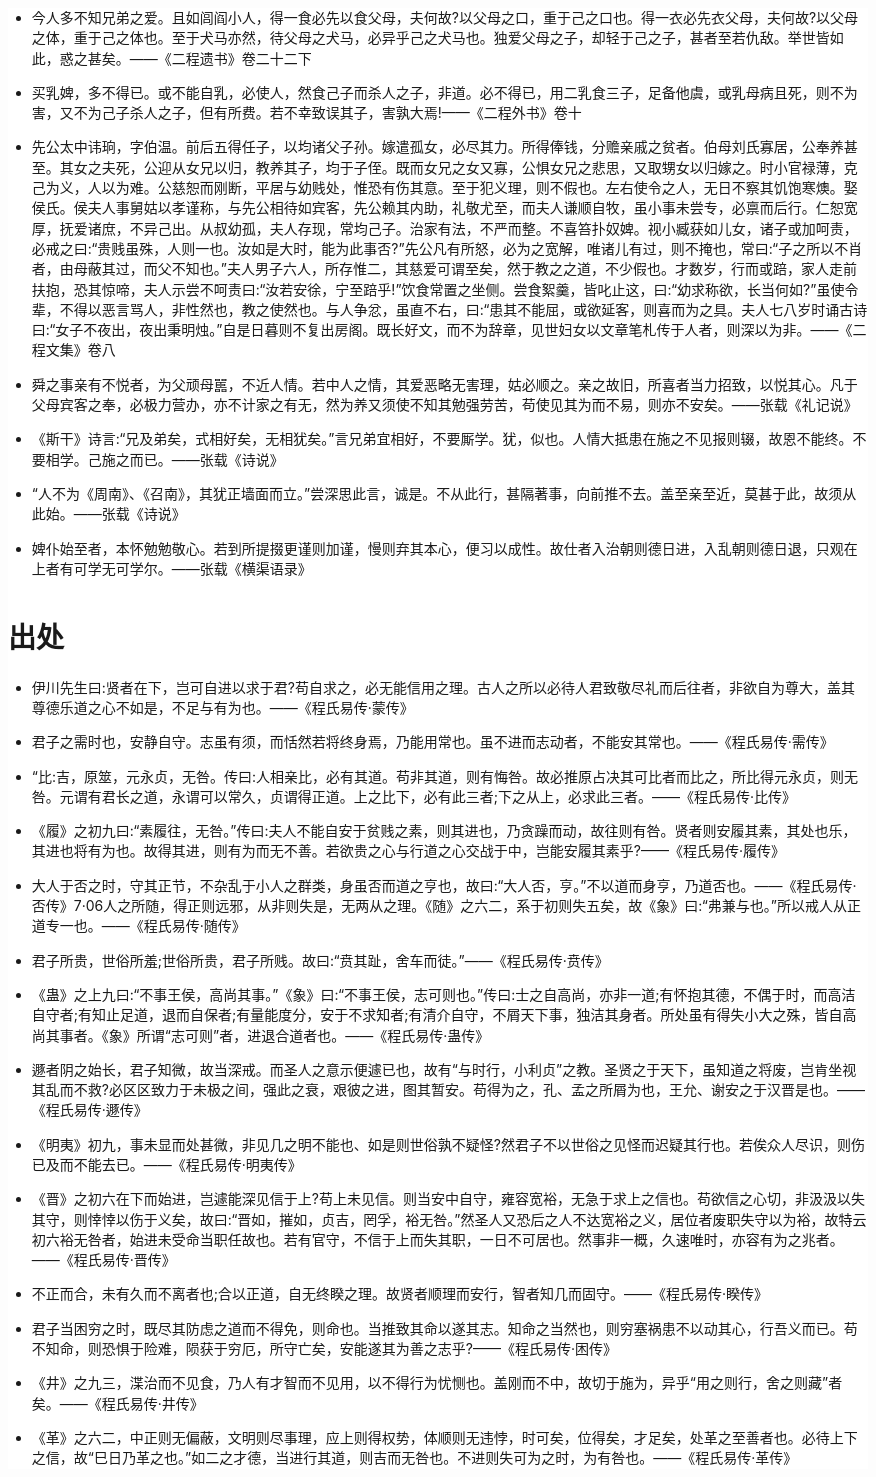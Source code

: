 * 今人多不知兄弟之爱。且如闾阎小人，得一食必先以食父母，夫何故?以父母之口，重于己之口也。得一衣必先衣父母，夫何故?以父母之体，重于己之体也。至于犬马亦然，待父母之犬马，必异乎己之犬马也。独爱父母之子，却轻于己之子，甚者至若仇敌。举世皆如此，惑之甚矣。——《二程遗书》卷二十二下

* 买乳婢，多不得已。或不能自乳，必使人，然食己子而杀人之子，非道。必不得已，用二乳食三子，足备他虞，或乳母病且死，则不为害，又不为己子杀人之子，但有所费。若不幸致误其子，害孰大焉!——《二程外书》卷十

* 先公太中讳珦，字伯温。前后五得任子，以均诸父子孙。嫁遣孤女，必尽其力。所得俸钱，分赡亲戚之贫者。伯母刘氏寡居，公奉养甚至。其女之夫死，公迎从女兄以归，教养其子，均于子侄。既而女兄之女又寡，公惧女兄之悲思，又取甥女以归嫁之。时小官禄薄，克己为义，人以为难。公慈恕而刚断，平居与幼贱处，惟恐有伤其意。至于犯义理，则不假也。左右使令之人，无日不察其饥饱寒燠。娶侯氏。侯夫人事舅姑以孝谨称，与先公相待如宾客，先公赖其内助，礼敬尤至，而夫人谦顺自牧，虽小事未尝专，必禀而后行。仁恕宽厚，抚爱诸庶，不异己出。从叔幼孤，夫人存现，常均己子。治家有法，不严而整。不喜笞扑奴婢。视小臧获如儿女，诸子或加呵责，必戒之曰:“贵贱虽殊，人则一也。汝如是大时，能为此事否?”先公凡有所怒，必为之宽解，唯诸儿有过，则不掩也，常曰:“子之所以不肖者，由母蔽其过，而父不知也。”夫人男子六人，所存惟二，其慈爱可谓至矣，然于教之之道，不少假也。才数岁，行而或踣，家人走前扶抱，恐其惊啼，夫人示尝不呵责曰:“汝若安徐，宁至踣乎!”饮食常置之坐侧。尝食絮羹，皆叱止这，曰:“幼求称欲，长当何如?”虽使令辈，不得以恶言骂人，非性然也，教之使然也。与人争忿，虽直不右，曰:“患其不能屈，或欲延客，则喜而为之具。夫人七八岁时诵古诗曰:“女子不夜出，夜出秉明烛。”自是日暮则不复出房阁。既长好文，而不为辞章，见世妇女以文章笔札传于人者，则深以为非。——《二程文集》卷八

* 舜之事亲有不悦者，为父顽母嚚，不近人情。若中人之情，其爱恶略无害理，姑必顺之。亲之故旧，所喜者当力招致，以悦其心。凡于父母宾客之奉，必极力营办，亦不计家之有无，然为养又须使不知其勉强劳苦，苟使见其为而不易，则亦不安矣。——张载《礼记说》

* 《斯干》诗言:“兄及弟矣，式相好矣，无相犹矣。”言兄弟宜相好，不要厮学。犹，似也。人情大抵患在施之不见报则辍，故恩不能终。不要相学。己施之而已。——张载《诗说》

* “人不为《周南》、《召南》，其犹正墙面而立。”尝深思此言，诚是。不从此行，甚隔著事，向前推不去。盖至亲至近，莫甚于此，故须从此始。——张载《诗说》

* 婢仆始至者，本怀勉勉敬心。若到所提掇更谨则加谨，慢则弃其本心，便习以成性。故仕者入治朝则德日进，入乱朝则德日退，只观在上者有可学无可学尔。——张载《横渠语录》

# 出处

* 伊川先生曰:贤者在下，岂可自进以求于君?苟自求之，必无能信用之理。古人之所以必待人君致敬尽礼而后往者，非欲自为尊大，盖其尊德乐道之心不如是，不足与有为也。——《程氏易传·蒙传》

* 君子之需时也，安静自守。志虽有须，而恬然若将终身焉，乃能用常也。虽不进而志动者，不能安其常也。——《程氏易传·需传》

* “比:吉，原筮，元永贞，无咎。传曰:人相亲比，必有其道。苟非其道，则有悔咎。故必推原占决其可比者而比之，所比得元永贞，则无咎。元谓有君长之道，永谓可以常久，贞谓得正道。上之比下，必有此三者;下之从上，必求此三者。——《程氏易传·比传》

* 《履》之初九曰:“素履往，无咎。”传曰:夫人不能自安于贫贱之素，则其进也，乃贪躁而动，故往则有咎。贤者则安履其素，其处也乐，其进也将有为也。故得其进，则有为而无不善。若欲贵之心与行道之心交战于中，岂能安履其素乎?——《程氏易传·履传》

* 大人于否之时，守其正节，不杂乱于小人之群类，身虽否而道之亨也，故曰:“大人否，亨。”不以道而身亨，乃道否也。——《程氏易传·否传》7·06人之所随，得正则远邪，从非则失是，无两从之理。《随》之六二，系于初则失五矣，故《象》曰:“弗兼与也。”所以戒人从正道专一也。——《程氏易传·随传》

* 君子所贵，世俗所羞;世俗所贵，君子所贱。故曰:“贲其趾，舍车而徒。”——《程氏易传·贲传》

* 《蛊》之上九曰:“不事王侯，高尚其事。”《象》曰:“不事王侯，志可则也。”传曰:士之自高尚，亦非一道;有怀抱其德，不偶于时，而高洁自守者;有知止足道，退而自保者;有量能度分，安于不求知者;有清介自守，不屑天下事，独洁其身者。所处虽有得失小大之殊，皆自高尚其事者。《象》所谓“志可则”者，进退合道者也。——《程氏易传·蛊传》

* 遯者阴之始长，君子知微，故当深戒。而圣人之意示便遽已也，故有“与时行，小利贞”之教。圣贤之于天下，虽知道之将废，岂肯坐视其乱而不救?必区区致力于未极之间，强此之衰，艰彼之进，图其暂安。苟得为之，孔、孟之所屑为也，王允、谢安之于汉晋是也。——《程氏易传·遯传》

* 《明夷》初九，事未显而处甚微，非见几之明不能也、如是则世俗孰不疑怪?然君子不以世俗之见怪而迟疑其行也。若俟众人尽识，则伤已及而不能去已。——《程氏易传·明夷传》

* 《晋》之初六在下而始进，岂遽能深见信于上?苟上未见信。则当安中自守，雍容宽裕，无急于求上之信也。苟欲信之心切，非汲汲以失其守，则悻悻以伤于义矣，故曰:“晋如，摧如，贞吉，罔孚，裕无咎。”然圣人又恐后之人不达宽裕之义，居位者废职失守以为裕，故特云初六裕无咎者，始进未受命当职任故也。若有官守，不信于上而失其职，一日不可居也。然事非一概，久速唯时，亦容有为之兆者。——《程氏易传·晋传》

* 不正而合，未有久而不离者也;合以正道，自无终睽之理。故贤者顺理而安行，智者知几而固守。——《程氏易传·睽传》

* 君子当困穷之时，既尽其防虑之道而不得免，则命也。当推致其命以遂其志。知命之当然也，则穷塞祸患不以动其心，行吾义而已。苟不知命，则恐惧于险难，陨获于穷厄，所守亡矣，安能遂其为善之志乎?——《程氏易传·困传》

* 《井》之九三，渫治而不见食，乃人有才智而不见用，以不得行为忧恻也。盖刚而不中，故切于施为，异乎“用之则行，舍之则藏”者矣。——《程氏易传·井传》

* 《革》之六二，中正则无偏蔽，文明则尽事理，应上则得权势，体顺则无违悖，时可矣，位得矣，才足矣，处革之至善者也。必待上下之信，故“巳日乃革之也。”如二之才德，当进行其道，则吉而无咎也。不进则失可为之时，为有咎也。——《程氏易传·革传》

